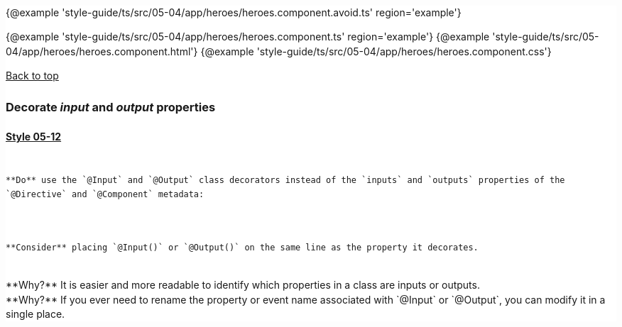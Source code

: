    
</div>



{@example 'style-guide/ts/src/05-04/app/heroes/heroes.component.avoid.ts' region='example'}


<md-tab-group>

  <md-tab label="app/heroes/heroes.component.ts">
    {@example 'style-guide/ts/src/05-04/app/heroes/heroes.component.ts' region='example'}
  </md-tab>


  <md-tab label="app/heroes/heroes.component.html">
    {@example 'style-guide/ts/src/05-04/app/heroes/heroes.component.html'}
  </md-tab>


  <md-tab label="app/heroes/heroes.component.css">
    {@example 'style-guide/ts/src/05-04/app/heroes/heroes.component.css'}
  </md-tab>


</md-tab-group>

<a href="#toc">Back to top</a>
### <a id="05-12"></a>Decorate _input_ and _output_ properties
#### <a href="#05-12">Style 05-12</a>


~~~ {.s-rule.do}

**Do** use the `@Input` and `@Output` class decorators instead of the `inputs` and `outputs` properties of the 
`@Directive` and `@Component` metadata:


~~~



~~~ {.s-rule.do}

**Consider** placing `@Input()` or `@Output()` on the same line as the property it decorates.


~~~


<div class='s-why'>
  **Why?** It is easier and more readable to identify which properties in a class are inputs or outputs.  
    
</div>


<div class='s-why'>
  **Why?** If you ever need to rename the property or event name associated with   
    `@Input` or `@Output`, you can modify it in a single place.  
    